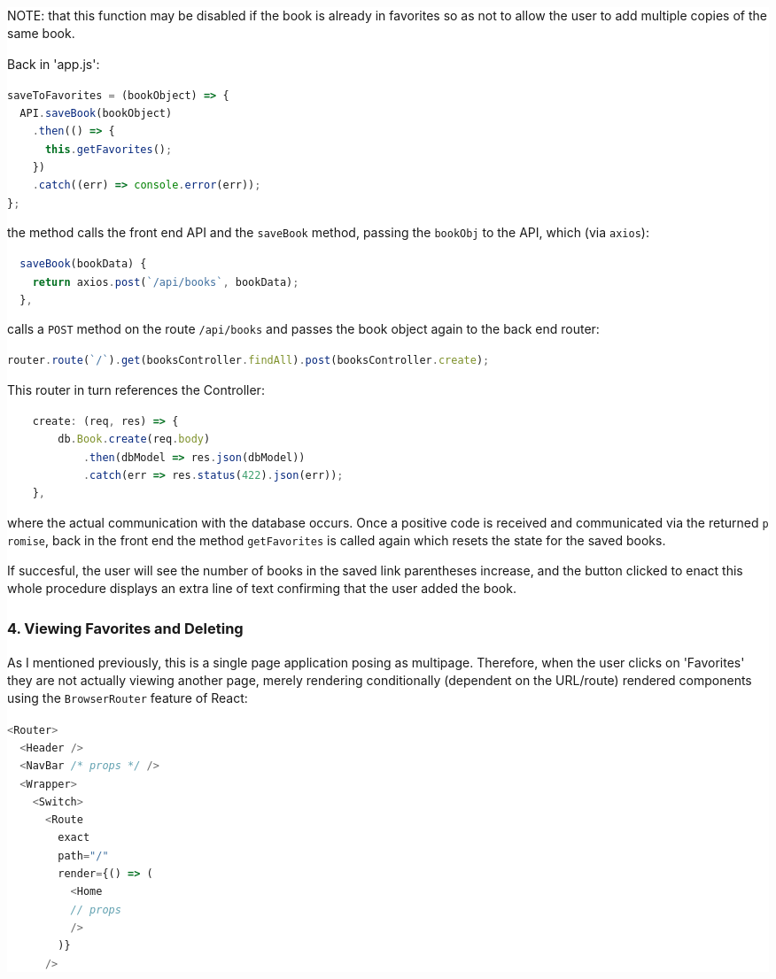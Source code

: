 NOTE: that this function may be disabled if the book is already in favorites so as not to allow the user to add multiple copies of the same book.

Back in 'app.js':

```js
saveToFavorites = (bookObject) => {
  API.saveBook(bookObject)
    .then(() => {
      this.getFavorites();
    })
    .catch((err) => console.error(err));
};
```

the method calls the front end API and the `saveBook` method, passing the `bookObj` to the API, which (via `axios`):

```js
  saveBook(bookData) {
    return axios.post(`/api/books`, bookData);
  },
```

calls a `POST` method on the route `/api/books` and passes the book object again to the back end router:

```js
router.route(`/`).get(booksController.findAll).post(booksController.create);
```

This router in turn references the Controller:

```js
    create: (req, res) => {
        db.Book.create(req.body)
            .then(dbModel => res.json(dbModel))
            .catch(err => res.status(422).json(err));
    },
```

where the actual communication with the database occurs. Once a positive code is received and communicated via the returned `promise`, back in the front end the method `getFavorites` is called again which resets the state for the saved books.

If succesful, the user will see the number of books in the saved link parentheses increase, and the button clicked to enact this whole procedure displays an extra line of text confirming that the user added the book.

### 4. Viewing Favorites and Deleting

As I mentioned previously, this is a single page application posing as multipage. Therefore, when the user clicks on 'Favorites' they are not actually viewing another page, merely rendering conditionally (dependent on the URL/route) rendered components using the `BrowserRouter` feature of React:

```js
<Router>
  <Header />
  <NavBar /* props */ />
  <Wrapper>
    <Switch>
      <Route
        exact
        path="/"
        render={() => (
          <Home
          // props
          />
        )}
      />
```